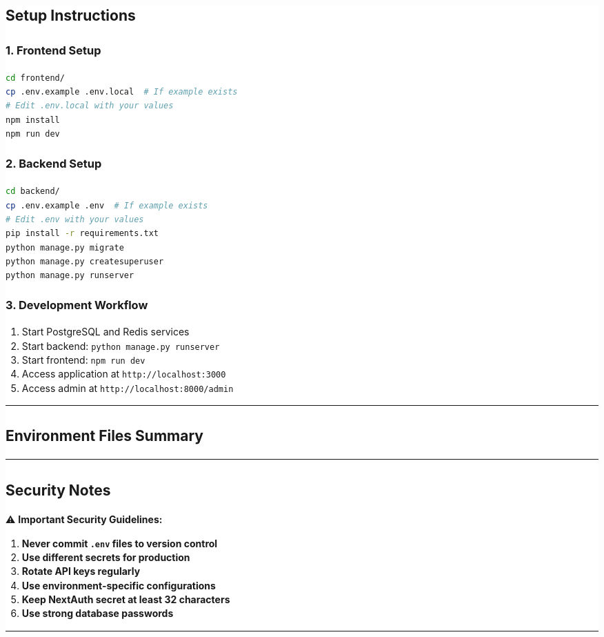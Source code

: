 
## Setup Instructions

### 1. Frontend Setup

```bash
cd frontend/
cp .env.example .env.local  # If example exists
# Edit .env.local with your values
npm install
npm run dev
```

### 2. Backend Setup

```bash
cd backend/
cp .env.example .env  # If example exists
# Edit .env with your values
pip install -r requirements.txt
python manage.py migrate
python manage.py createsuperuser
python manage.py runserver
```

### 3. Development Workflow

1. Start PostgreSQL and Redis services
2. Start backend: `python manage.py runserver`
3. Start frontend: `npm run dev`
4. Access application at `http://localhost:3000`
5. Access admin at `http://localhost:8000/admin`

---

## Environment Files Summary






---

## Security Notes

⚠️ **Important Security Guidelines:**

1. **Never commit `.env` files to version control**
2. **Use different secrets for production**
3. **Rotate API keys regularly**
4. **Use environment-specific configurations**
5. **Keep NextAuth secret at least 32 characters**
6. **Use strong database passwords**

---